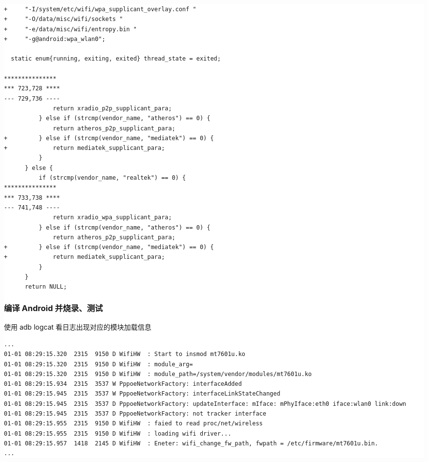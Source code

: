 ```
+     "-I/system/etc/wifi/wpa_supplicant_overlay.conf "
+     "-O/data/misc/wifi/sockets "
+     "-e/data/misc/wifi/entropy.bin "
+     "-g@android:wpa_wlan0";
  
  static enum{running, exiting, exited} thread_state = exited;
  
***************
*** 723,728 ****
--- 729,736 ----
              return xradio_p2p_supplicant_para;
          } else if (strcmp(vendor_name, "atheros") == 0) {
              return atheros_p2p_supplicant_para;
+         } else if (strcmp(vendor_name, "mediatek") == 0) {
+             return mediatek_supplicant_para;
          }
      } else {
          if (strcmp(vendor_name, "realtek") == 0) {
***************
*** 733,738 ****
--- 741,748 ----
              return xradio_wpa_supplicant_para;
          } else if (strcmp(vendor_name, "atheros") == 0) {
              return atheros_p2p_supplicant_para;
+         } else if (strcmp(vendor_name, "mediatek") == 0) {
+             return mediatek_supplicant_para;
          }
      }
      return NULL;
```

### 编译 Android 并烧录、测试

使用 adb logcat 看日志出现对应的模块加载信息

```
...
01-01 08:29:15.320  2315  9150 D WifiHW  : Start to insmod mt7601u.ko
01-01 08:29:15.320  2315  9150 D WifiHW  : module_arg=
01-01 08:29:15.320  2315  9150 D WifiHW  : module_path=/system/vendor/modules/mt7601u.ko
01-01 08:29:15.934  2315  3537 W PppoeNetworkFactory: interfaceAdded
01-01 08:29:15.945  2315  3537 W PppoeNetworkFactory: interfaceLinkStateChanged
01-01 08:29:15.945  2315  3537 D PppoeNetworkFactory: updateInterface: mIface: mPhyIface:eth0 iface:wlan0 link:down
01-01 08:29:15.945  2315  3537 D PppoeNetworkFactory: not tracker interface
01-01 08:29:15.955  2315  9150 D WifiHW  : faied to read proc/net/wireless
01-01 08:29:15.955  2315  9150 D WifiHW  : loading wifi driver...
01-01 08:29:15.957  1418  2145 D WifiHW  : Eneter: wifi_change_fw_path, fwpath = /etc/firmware/mt7601u.bin.
...
```
